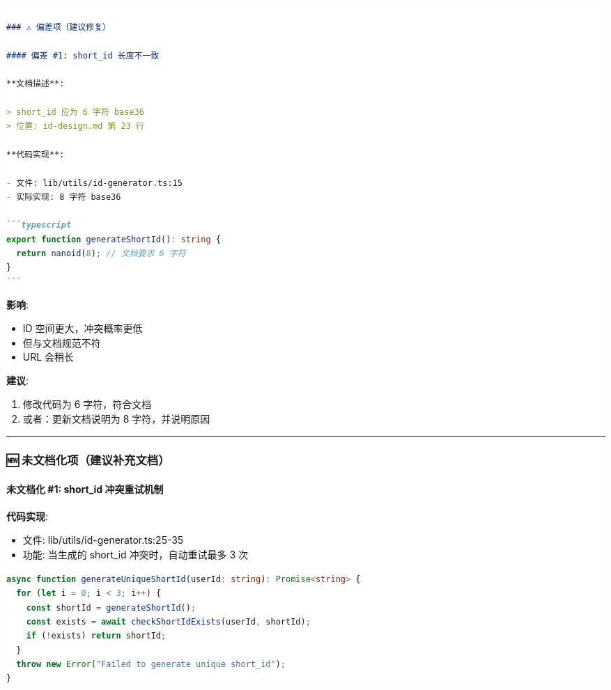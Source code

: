 ````markdown

### ⚠️ 偏差项（建议修复）

#### 偏差 #1: short_id 长度不一致

**文档描述**:

> short_id 应为 6 字符 base36
> 位置: id-design.md 第 23 行

**代码实现**:

- 文件: lib/utils/id-generator.ts:15
- 实际实现: 8 字符 base36

```typescript
export function generateShortId(): string {
  return nanoid(8); // 文档要求 6 字符
}
```
````

**影响**:

- ID 空间更大，冲突概率更低
- 但与文档规范不符
- URL 会稍长

**建议**:

1. 修改代码为 6 字符，符合文档
2. 或者：更新文档说明为 8 字符，并说明原因

---

### 🆕 未文档化项（建议补充文档）

#### 未文档化 #1: short_id 冲突重试机制

**代码实现**:

- 文件: lib/utils/id-generator.ts:25-35
- 功能: 当生成的 short_id 冲突时，自动重试最多 3 次

```typescript
async function generateUniqueShortId(userId: string): Promise<string> {
  for (let i = 0; i < 3; i++) {
    const shortId = generateShortId();
    const exists = await checkShortIdExists(userId, shortId);
    if (!exists) return shortId;
  }
  throw new Error("Failed to generate unique short_id");
}
```
